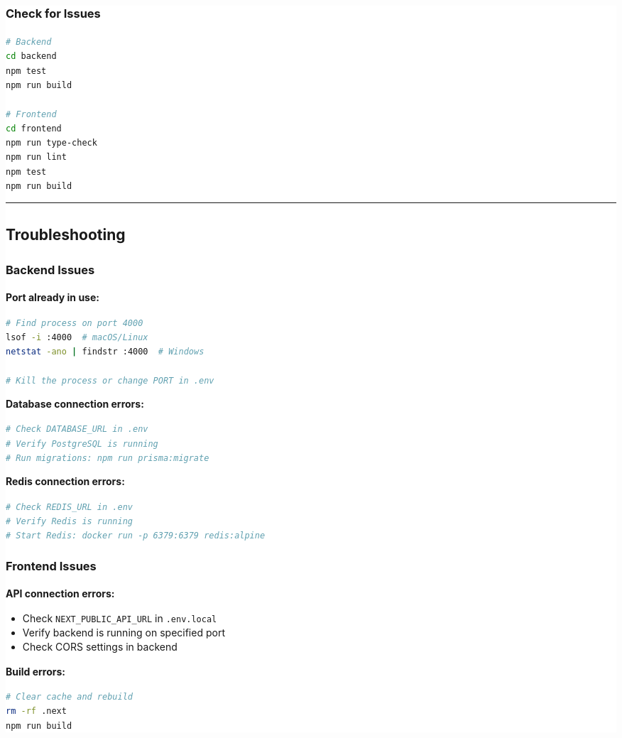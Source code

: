 ### Check for Issues

```bash
# Backend
cd backend
npm test
npm run build

# Frontend
cd frontend
npm run type-check
npm run lint
npm test
npm run build
```

---

## Troubleshooting

### Backend Issues

**Port already in use:**
```bash
# Find process on port 4000
lsof -i :4000  # macOS/Linux
netstat -ano | findstr :4000  # Windows

# Kill the process or change PORT in .env
```

**Database connection errors:**
```bash
# Check DATABASE_URL in .env
# Verify PostgreSQL is running
# Run migrations: npm run prisma:migrate
```

**Redis connection errors:**
```bash
# Check REDIS_URL in .env
# Verify Redis is running
# Start Redis: docker run -p 6379:6379 redis:alpine
```

### Frontend Issues

**API connection errors:**
- Check `NEXT_PUBLIC_API_URL` in `.env.local`
- Verify backend is running on specified port
- Check CORS settings in backend

**Build errors:**
```bash
# Clear cache and rebuild
rm -rf .next
npm run build
```
